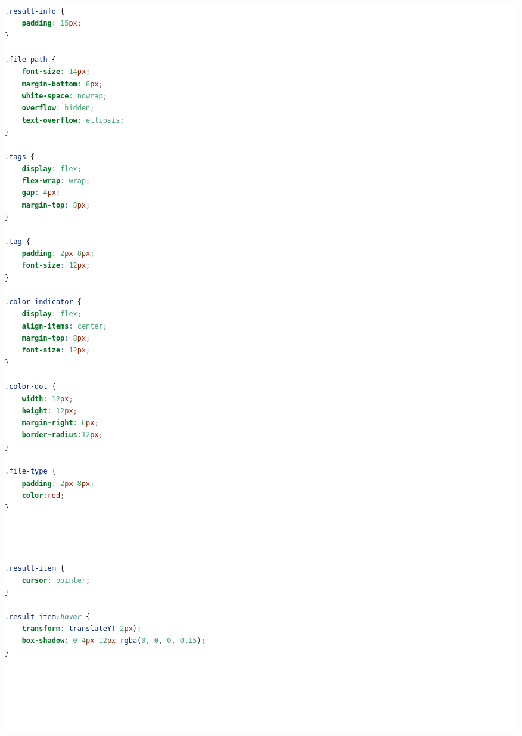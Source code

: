 ``` css
.result-info {
    padding: 15px;
}

.file-path {
    font-size: 14px;
    margin-bottom: 8px;
    white-space: nowrap;
    overflow: hidden;
    text-overflow: ellipsis;
}

.tags {
    display: flex;
    flex-wrap: wrap;
    gap: 4px;
    margin-top: 8px;
}

.tag {
    padding: 2px 8px;
    font-size: 12px;
}

.color-indicator {
    display: flex;
    align-items: center;
    margin-top: 8px;
    font-size: 12px;
}

.color-dot {
    width: 12px;
    height: 12px;
    margin-right: 6px;
	border-radius:12px;
}

.file-type {
    padding: 2px 8px;
	color:red;
}




.result-item {
    cursor: pointer;
}

.result-item:hover {
    transform: translateY(-2px);
    box-shadow: 0 4px 12px rgba(0, 0, 0, 0.15);
}








```